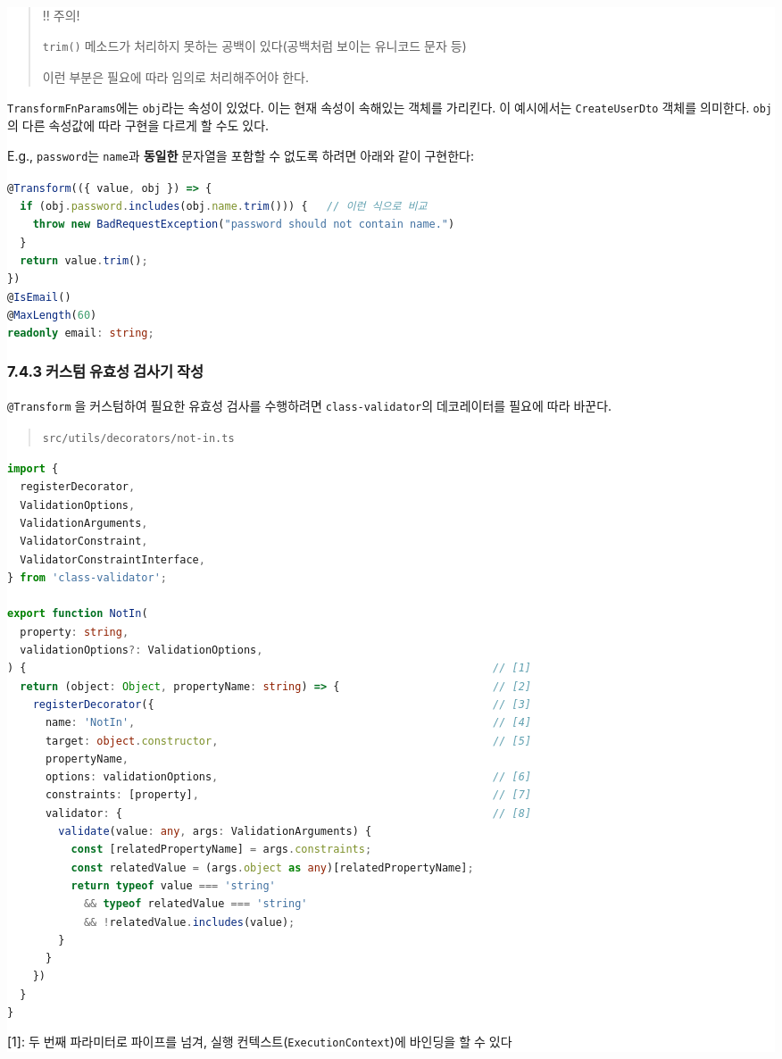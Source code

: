 > ‼ 주의!
>
> `trim()` 메소드가 처리하지 못하는 공백이 있다(공백처럼 보이는 유니코드 문자 등)
>
> 이런 부분은 필요에 따라 임의로 처리해주어야 한다.

`TransformFnParams`에는 `obj`라는 속성이 있었다. 이는 현재 속성이 속해있는 객체를 가리킨다. 이 예시에서는 `CreateUserDto` 객체를 의미한다. `obj`의 다른 속성값에 따라 구현을 다르게 할 수도 있다.

E.g., `password`는 `name`과 **동일한** 문자열을 포함할 수 없도록 하려면 아래와 같이 구현한다:

```ts
@Transform(({ value, obj }) => {
  if (obj.password.includes(obj.name.trim())) {   // 이런 식으로 비교
    throw new BadRequestException("password should not contain name.")
  }
  return value.trim();
})
@IsEmail()
@MaxLength(60)
readonly email: string;
```

### 7.4.3 커스텀 유효성 검사기 작성

`@Transform` 을 커스텀하여 필요한 유효성 검사를 수행하려면 `class-validator`의 데코레이터를 필요에 따라 바꾼다.

> `src/utils/decorators/not-in.ts`

```ts
import {
  registerDecorator,
  ValidationOptions,
  ValidationArguments,
  ValidatorConstraint,
  ValidatorConstraintInterface,
} from 'class-validator';

export function NotIn(
  property: string,
  validationOptions?: ValidationOptions,
) {                                                                         // [1]
  return (object: Object, propertyName: string) => {                        // [2]
    registerDecorator({                                                     // [3]
      name: 'NotIn',                                                        // [4]
      target: object.constructor,                                           // [5]
      propertyName,
      options: validationOptions,                                           // [6]
      constraints: [property],                                              // [7]
      validator: {                                                          // [8]
        validate(value: any, args: ValidationArguments) {
          const [relatedPropertyName] = args.constraints;
          const relatedValue = (args.object as any)[relatedPropertyName];
          return typeof value === 'string'
            && typeof relatedValue === 'string'
            && !relatedValue.includes(value);
        }
      }
    })
  }
}
```


[1]: 두 번째 파라미터로 파이프를 넘겨, 실행 컨텍스트(`ExecutionContext`)에 바인딩을 할 수 있다